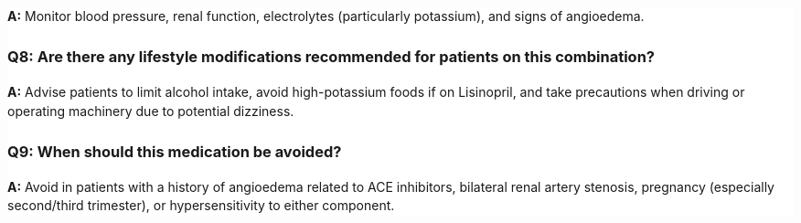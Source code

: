 **A:** Monitor blood pressure, renal function, electrolytes (particularly potassium), and signs of angioedema.

### **Q8:  Are there any lifestyle modifications recommended for patients on this combination?**

**A:** Advise patients to limit alcohol intake, avoid high-potassium foods if on Lisinopril, and take precautions when driving or operating machinery due to potential dizziness.

### **Q9: When should this medication be avoided?**

**A:** Avoid in patients with a history of angioedema related to ACE inhibitors, bilateral renal artery stenosis, pregnancy (especially second/third trimester), or hypersensitivity to either component.


